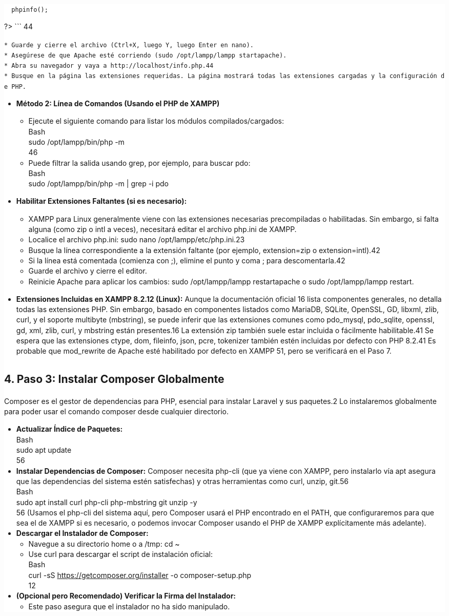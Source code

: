       phpinfo();

  ?\> \`\`\` 44

    * Guarde y cierre el archivo (Ctrl+X, luego Y, luego Enter en nano).  
    * Asegúrese de que Apache esté corriendo (sudo /opt/lampp/lampp startapache).  
    * Abra su navegador y vaya a http://localhost/info.php.44  
    * Busque en la página las extensiones requeridas. La página mostrará todas las extensiones cargadas y la configuración de PHP.  
  * **Método 2: Línea de Comandos (Usando el PHP de XAMPP)**  
    * Ejecute el siguiente comando para listar los módulos compilados/cargados:  
      Bash  
      sudo /opt/lampp/bin/php \-m  
      46  
    * Puede filtrar la salida usando grep, por ejemplo, para buscar pdo:  
      Bash  
      sudo /opt/lampp/bin/php \-m | grep \-i pdo

* **Habilitar Extensiones Faltantes (si es necesario):**  
  * XAMPP para Linux generalmente viene con las extensiones necesarias precompiladas o habilitadas. Sin embargo, si falta alguna (como zip o intl a veces), necesitará editar el archivo php.ini de XAMPP.  
  * Localice el archivo php.ini: sudo nano /opt/lampp/etc/php.ini.23  
  * Busque la línea correspondiente a la extensión faltante (por ejemplo, extension=zip o extension=intl).42  
  * Si la línea está comentada (comienza con ;), elimine el punto y coma ; para descomentarla.42  
  * Guarde el archivo y cierre el editor.  
  * Reinicie Apache para aplicar los cambios: sudo /opt/lampp/lampp restartapache o sudo /opt/lampp/lampp restart.  
* **Extensiones Incluidas en XAMPP 8.2.12 (Linux):** Aunque la documentación oficial 16 lista componentes generales, no detalla todas las extensiones PHP. Sin embargo, basado en componentes listados como MariaDB, SQLite, OpenSSL, GD, libxml, zlib, curl, y el soporte multibyte (mbstring), se puede inferir que las extensiones comunes como pdo\_mysql, pdo\_sqlite, openssl, gd, xml, zlib, curl, y mbstring están presentes.16 La extensión zip también suele estar incluida o fácilmente habilitable.41 Se espera que las extensiones ctype, dom, fileinfo, json, pcre, tokenizer también estén incluidas por defecto con PHP 8.2.41 Es probable que mod\_rewrite de Apache esté habilitado por defecto en XAMPP 51, pero se verificará en el Paso 7\.

## **4\. Paso 3: Instalar Composer Globalmente**

Composer es el gestor de dependencias para PHP, esencial para instalar Laravel y sus paquetes.2 Lo instalaremos globalmente para poder usar el comando composer desde cualquier directorio.

* **Actualizar Índice de Paquetes:**  
  Bash  
  sudo apt update  
  56  
* **Instalar Dependencias de Composer:** Composer necesita php-cli (que ya viene con XAMPP, pero instalarlo vía apt asegura que las dependencias del sistema estén satisfechas) y otras herramientas como curl, unzip, git.56  
  Bash  
  sudo apt install curl php-cli php-mbstring git unzip \-y  
  56 (Usamos el php-cli del sistema aquí, pero Composer usará el PHP encontrado en el PATH, que configuraremos para que sea el de XAMPP si es necesario, o podemos invocar Composer usando el PHP de XAMPP explícitamente más adelante).  
* **Descargar el Instalador de Composer:**  
  * Navegue a su directorio home o a /tmp: cd \~  
  * Use curl para descargar el script de instalación oficial:  
    Bash  
    curl \-sS https://getcomposer.org/installer \-o composer-setup.php  
    12  
* **(Opcional pero Recomendado) Verificar la Firma del Instalador:**  
  * Este paso asegura que el instalador no ha sido manipulado.  